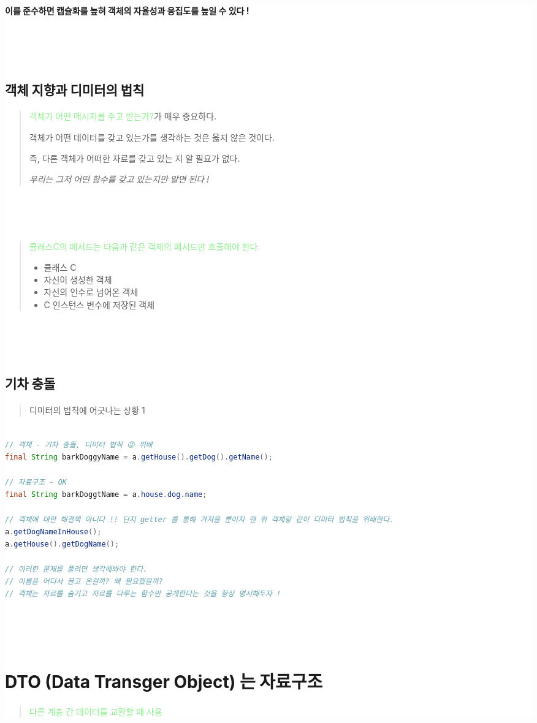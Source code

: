 **이를 준수하면 캡슐화를 높혀 객체의 자율성과 응집도를 높일 수 있다 !**

<br><br><br>

## 객체 지향과 디미터의 법칙

> <span style="color: lightgreen;">객체가 어떤 메시지를 주고 받는가?</span>가 매우 중요하다.
>
> 객체가 어떤 데이터를 갖고 있는가를 생각하는 것은 옳지 않은 것이다.
>
> 즉, 다른 객체가 어떠한 자료를 갖고 있는 지 알 필요가 없다.
>
> *우리는 그저 어떤 함수를 갖고 있는지만 알면 된다 !*


<br><br><br>

> <span style="color: lightgreen">클래스C의 메서드는 다음과 같은 객체의 메서드만 호출해야 한다.</span>
>
> - 클래스 C
> - 자신이 생성한 객체
> - 자신의 인수로 넘어온 객체
> - C 인스턴스 변수에 저장된 객체

<br><br><br>

## 기차 충돌

> 디미터의 법칙에 어긋나는 상황 1

```java

// 객체 - 기차 충돌, 디미터 법칙 😡 위배
final String barkDoggyName = a.getHouse().getDog().getName();

// 자료구조 - OK
final String barkDoggtName = a.house.dog.name;

// 객체에 대한 해결책 아니다 !! 단지 getter 를 통해 가져올 뿐이지 맨 위 객체랑 같이 디미터 법칙을 위배한다.
a.getDogNameInHouse();
a.getHouse().getDogName();

// 이러한 문제를 풀려면 생각해봐야 한다.
// 이름을 어디서 끌고 온걸까? 왜 필요했을까?
// 객체는 자료를 숨기고 자료를 다루는 함수만 공개한다는 것을 항상 명시해두자 !

```


<br><br><br>

# DTO (Data Transger Object) 는 자료구조

> <span style="color: lightgreen;">다른 계층 간 데이터를 교환할 때 사용</span>

